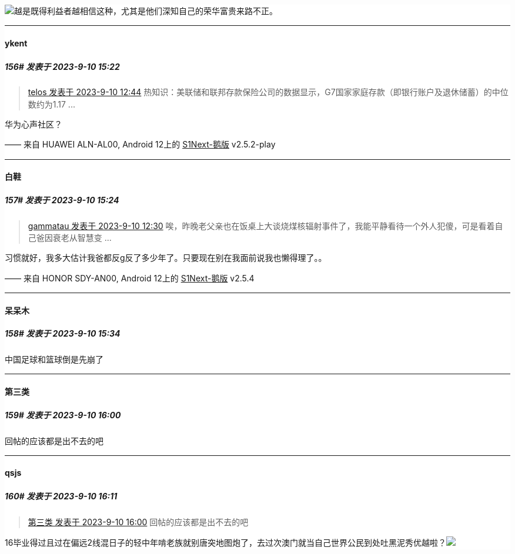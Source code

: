 <img src="https://static.saraba1st.com/image/smiley/face2017/067.png" referrerpolicy="no-referrer">越是既得利益者越相信这种，尤其是他们深知自己的荣华富贵来路不正。


*****

####  ykent  
##### 156#       发表于 2023-9-10 15:22

<blockquote><a href="httphttps://bbs.saraba1st.com/2b/forum.php?mod=redirect&amp;goto=findpost&amp;pid=62354081&amp;ptid=2152107" target="_blank">telos 发表于 2023-9-10 12:44</a>
热知识：美联储和联邦存款保险公司的数据显示，G7国家家庭存款（即银行账户及退休储蓄）的中位数约为1.17 ...</blockquote>
华为心声社区？

—— 来自 HUAWEI ALN-AL00, Android 12上的 [S1Next-鹅版](https://github.com/ykrank/S1-Next/releases) v2.5.2-play

*****

####  白鞋  
##### 157#       发表于 2023-9-10 15:24

<blockquote><a href="httphttps://bbs.saraba1st.com/2b/forum.php?mod=redirect&amp;goto=findpost&amp;pid=62353966&amp;ptid=2152107" target="_blank">gammatau 发表于 2023-9-10 12:30</a>
唉，昨晚老父亲也在饭桌上大谈烧煤核辐射事件了，我能平静看待一个外人犯傻，可是看着自己爸因衰老从智慧变 ...</blockquote>
习惯就好，我多大估计我爸都反g反了多少年了。只要现在别在我面前说我也懒得理了。。

—— 来自 HONOR SDY-AN00, Android 12上的 [S1Next-鹅版](https://github.com/ykrank/S1-Next/releases) v2.5.4


*****

####  呆呆木  
##### 158#       发表于 2023-9-10 15:34

中国足球和篮球倒是先崩了


*****

####  第三类  
##### 159#       发表于 2023-9-10 16:00

回帖的应该都是出不去的吧


*****

####  qsjs  
##### 160#       发表于 2023-9-10 16:11

<blockquote><a href="httphttps://bbs.saraba1st.com/2b/forum.php?mod=redirect&amp;goto=findpost&amp;pid=62355326&amp;ptid=2152107" target="_blank">第三类 发表于 2023-9-10 16:00</a>
回帖的应该都是出不去的吧</blockquote>
16毕业得过且过在偏远2线混日子的轻中年啃老族就别唐突地图炮了，去过次澳门就当自己世界公民到处吐黑泥秀优越啦？<img src="https://static.saraba1st.com/image/smiley/face2017/037.png" referrerpolicy="no-referrer">
